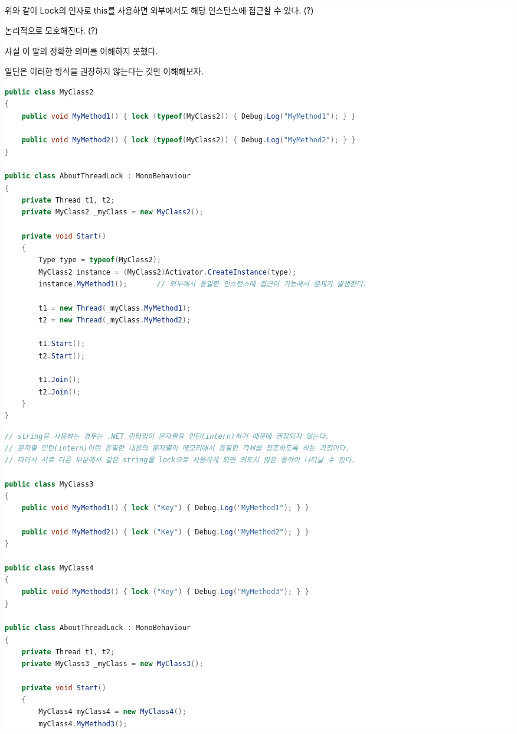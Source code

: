 위와 같이 Lock의 인자로 this를 사용하면 외부에서도 해당 인스턴스에 접근할 수 있다. (?)

논리적으로 모호해진다. (?)

사실 이 말의 정확한 의미를 이해하지 못했다. 

일단은 이러한 방식을 권장하지 않는다는 것만 이해해보자.

```csharp
public class MyClass2
{
    public void MyMethod1() { lock (typeof(MyClass2)) { Debug.Log("MyMethod1"); } }

    public void MyMethod2() { lock (typeof(MyClass2)) { Debug.Log("MyMethod2"); } }
}

public class AboutThreadLock : MonoBehaviour
{
    private Thread t1, t2;
    private MyClass2 _myClass = new MyClass2();

    private void Start()
    {
        Type type = typeof(MyClass2);
        MyClass2 instance = (MyClass2)Activator.CreateInstance(type);
        instance.MyMethod1();       // 외부에서 동일한 인스턴스에 접근이 가능해서 문제가 발생한다.

        t1 = new Thread(_myClass.MyMethod1);
        t2 = new Thread(_myClass.MyMethod2);

        t1.Start();
        t2.Start();

        t1.Join();
        t2.Join();
    }
}
```

```csharp
// string을 사용하는 경우는 .NET 런타임이 문자열을 인턴(intern)하기 때문에 권장되지 않는다.
// 문자열 인턴(intern)이란 동일한 내용의 문자열이 메모리에서 동일한 객체를 참조하도록 하는 과정이다.
// 따라서 서로 다른 부분에서 같은 string을 lock으로 사용하게 되면 의도치 않은 동작이 나타날 수 있다.

public class MyClass3
{
    public void MyMethod1() { lock ("Key") { Debug.Log("MyMethod1"); } }

    public void MyMethod2() { lock ("Key") { Debug.Log("MyMethod2"); } }
}

public class MyClass4
{
    public void MyMethod3() { lock ("Key") { Debug.Log("MyMethod3"); } }
}

public class AboutThreadLock : MonoBehaviour
{
    private Thread t1, t2;
    private MyClass3 _myClass = new MyClass3();

    private void Start()
    {
        MyClass4 myClass4 = new MyClass4();
        myClass4.MyMethod3();

```